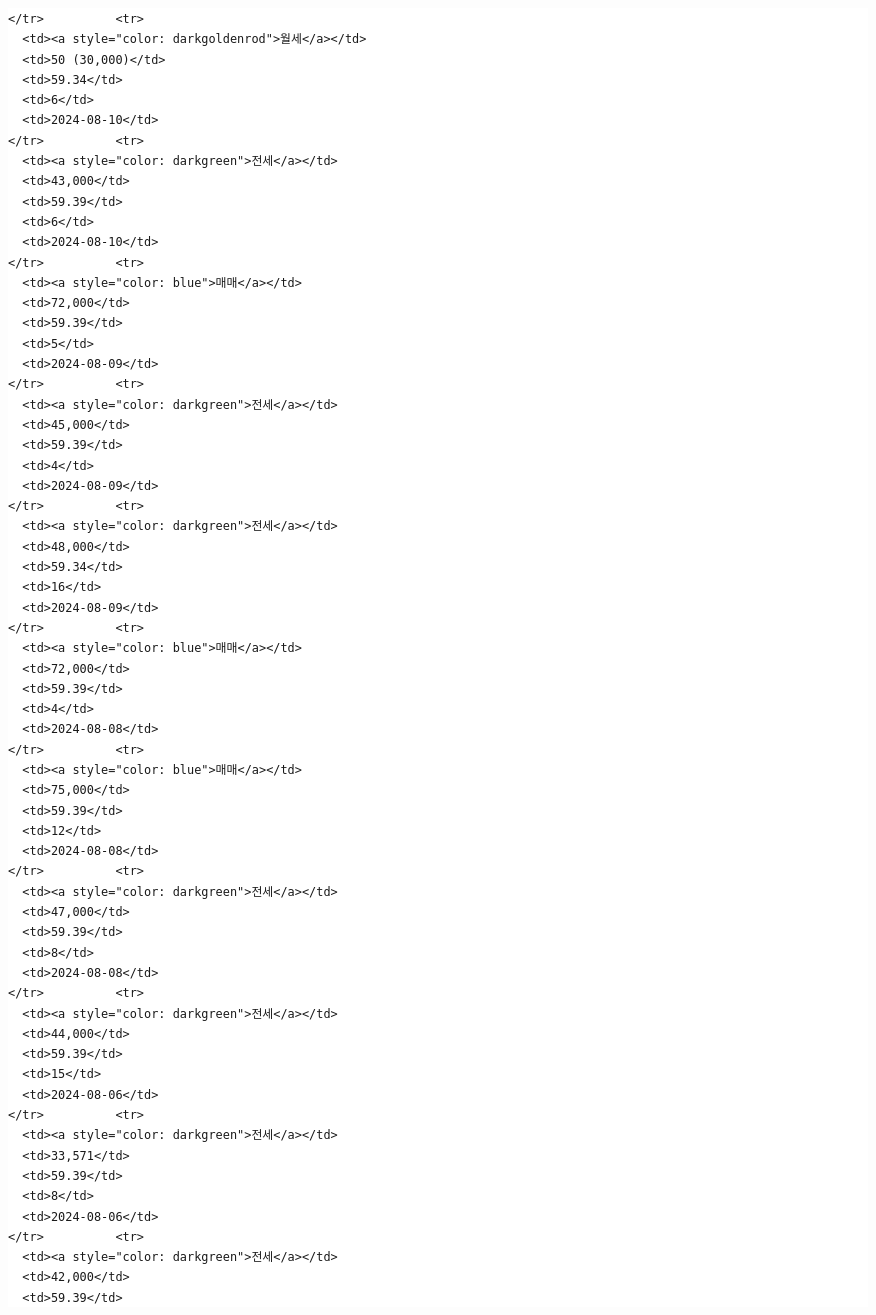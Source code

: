     </tr>          <tr>
      <td><a style="color: darkgoldenrod">월세</a></td>
      <td>50 (30,000)</td>
      <td>59.34</td>
      <td>6</td>
      <td>2024-08-10</td>
    </tr>          <tr>
      <td><a style="color: darkgreen">전세</a></td>
      <td>43,000</td>
      <td>59.39</td>
      <td>6</td>
      <td>2024-08-10</td>
    </tr>          <tr>
      <td><a style="color: blue">매매</a></td>
      <td>72,000</td>
      <td>59.39</td>
      <td>5</td>
      <td>2024-08-09</td>
    </tr>          <tr>
      <td><a style="color: darkgreen">전세</a></td>
      <td>45,000</td>
      <td>59.39</td>
      <td>4</td>
      <td>2024-08-09</td>
    </tr>          <tr>
      <td><a style="color: darkgreen">전세</a></td>
      <td>48,000</td>
      <td>59.34</td>
      <td>16</td>
      <td>2024-08-09</td>
    </tr>          <tr>
      <td><a style="color: blue">매매</a></td>
      <td>72,000</td>
      <td>59.39</td>
      <td>4</td>
      <td>2024-08-08</td>
    </tr>          <tr>
      <td><a style="color: blue">매매</a></td>
      <td>75,000</td>
      <td>59.39</td>
      <td>12</td>
      <td>2024-08-08</td>
    </tr>          <tr>
      <td><a style="color: darkgreen">전세</a></td>
      <td>47,000</td>
      <td>59.39</td>
      <td>8</td>
      <td>2024-08-08</td>
    </tr>          <tr>
      <td><a style="color: darkgreen">전세</a></td>
      <td>44,000</td>
      <td>59.39</td>
      <td>15</td>
      <td>2024-08-06</td>
    </tr>          <tr>
      <td><a style="color: darkgreen">전세</a></td>
      <td>33,571</td>
      <td>59.39</td>
      <td>8</td>
      <td>2024-08-06</td>
    </tr>          <tr>
      <td><a style="color: darkgreen">전세</a></td>
      <td>42,000</td>
      <td>59.39</td>